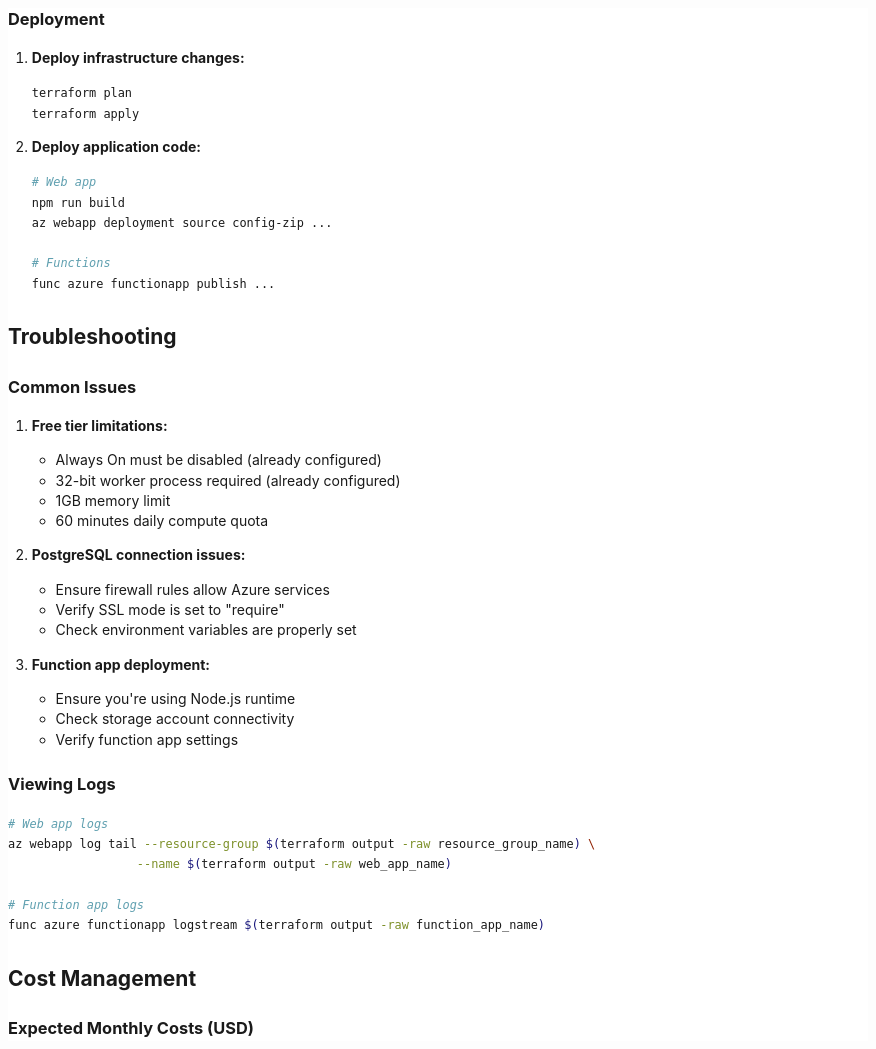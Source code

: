 ### Deployment

1. **Deploy infrastructure changes:**

   ```bash
   terraform plan
   terraform apply
   ```

2. **Deploy application code:**

   ```bash
   # Web app
   npm run build
   az webapp deployment source config-zip ...
   
   # Functions
   func azure functionapp publish ...
   ```

## Troubleshooting

### Common Issues

1. **Free tier limitations:**
   - Always On must be disabled (already configured)
   - 32-bit worker process required (already configured)
   - 1GB memory limit
   - 60 minutes daily compute quota

2. **PostgreSQL connection issues:**
   - Ensure firewall rules allow Azure services
   - Verify SSL mode is set to "require"
   - Check environment variables are properly set

3. **Function app deployment:**
   - Ensure you're using Node.js runtime
   - Check storage account connectivity
   - Verify function app settings

### Viewing Logs

```bash
# Web app logs
az webapp log tail --resource-group $(terraform output -raw resource_group_name) \
                  --name $(terraform output -raw web_app_name)

# Function app logs
func azure functionapp logstream $(terraform output -raw function_app_name)
```

## Cost Management

### Expected Monthly Costs (USD)
